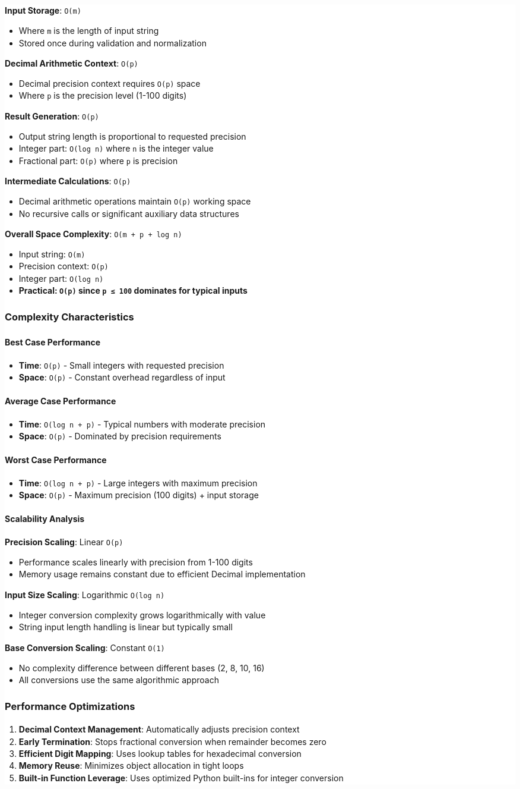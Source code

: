 **Input Storage**: `O(m)`
- Where `m` is the length of input string
- Stored once during validation and normalization

**Decimal Arithmetic Context**: `O(p)`
- Decimal precision context requires `O(p)` space
- Where `p` is the precision level (1-100 digits)

**Result Generation**: `O(p)`
- Output string length is proportional to requested precision
- Integer part: `O(log n)` where `n` is the integer value
- Fractional part: `O(p)` where `p` is precision

**Intermediate Calculations**: `O(p)`
- Decimal arithmetic operations maintain `O(p)` working space
- No recursive calls or significant auxiliary data structures

**Overall Space Complexity**: `O(m + p + log n)`
- Input string: `O(m)`
- Precision context: `O(p)`
- Integer part: `O(log n)`
- **Practical: `O(p)` since `p ≤ 100` dominates for typical inputs**

### Complexity Characteristics

#### Best Case Performance
- **Time**: `O(p)` - Small integers with requested precision
- **Space**: `O(p)` - Constant overhead regardless of input

#### Average Case Performance  
- **Time**: `O(log n + p)` - Typical numbers with moderate precision
- **Space**: `O(p)` - Dominated by precision requirements

#### Worst Case Performance
- **Time**: `O(log n + p)` - Large integers with maximum precision
- **Space**: `O(p)` - Maximum precision (100 digits) + input storage

#### Scalability Analysis

**Precision Scaling**: Linear `O(p)`
- Performance scales linearly with precision from 1-100 digits
- Memory usage remains constant due to efficient Decimal implementation

**Input Size Scaling**: Logarithmic `O(log n)`
- Integer conversion complexity grows logarithmically with value
- String input length handling is linear but typically small

**Base Conversion Scaling**: Constant `O(1)`
- No complexity difference between different bases (2, 8, 10, 16)
- All conversions use the same algorithmic approach

### Performance Optimizations

1. **Decimal Context Management**: Automatically adjusts precision context
2. **Early Termination**: Stops fractional conversion when remainder becomes zero
3. **Efficient Digit Mapping**: Uses lookup tables for hexadecimal conversion
4. **Memory Reuse**: Minimizes object allocation in tight loops
5. **Built-in Function Leverage**: Uses optimized Python built-ins for integer conversion

